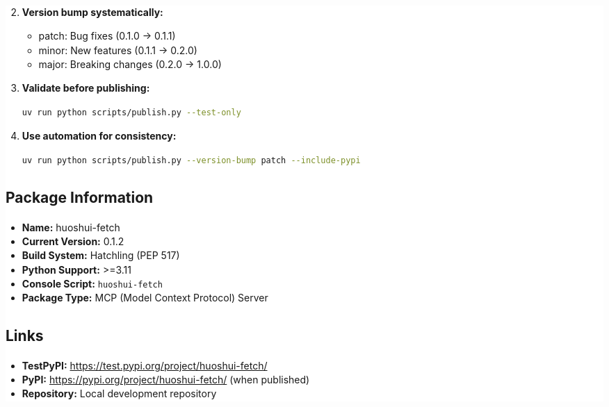 2. **Version bump systematically:**

   - patch: Bug fixes (0.1.0 → 0.1.1)
   - minor: New features (0.1.1 → 0.2.0)
   - major: Breaking changes (0.2.0 → 1.0.0)

3. **Validate before publishing:**

   ```bash
   uv run python scripts/publish.py --test-only
   ```

4. **Use automation for consistency:**
   ```bash
   uv run python scripts/publish.py --version-bump patch --include-pypi
   ```

## Package Information

- **Name:** huoshui-fetch
- **Current Version:** 0.1.2
- **Build System:** Hatchling (PEP 517)
- **Python Support:** >=3.11
- **Console Script:** `huoshui-fetch`
- **Package Type:** MCP (Model Context Protocol) Server

## Links

- **TestPyPI:** https://test.pypi.org/project/huoshui-fetch/
- **PyPI:** https://pypi.org/project/huoshui-fetch/ (when published)
- **Repository:** Local development repository
